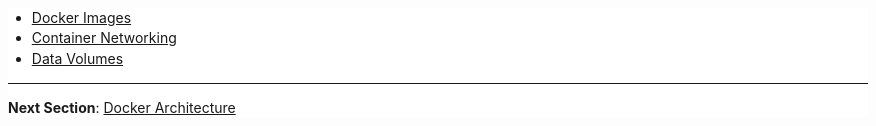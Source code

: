 - [Docker Images](../03.%20Working%20with%20Images/1.%20Docker%20Images.md)
- [Container Networking](../04.%20Container%20Management/2.%20Container%20Networking.md)
- [Data Volumes](../04.%20Container%20Management/3.%20Data%20Volumes.md)

---

**Next Section**: [Docker Architecture](3.%20Docker%20Architecture.md)